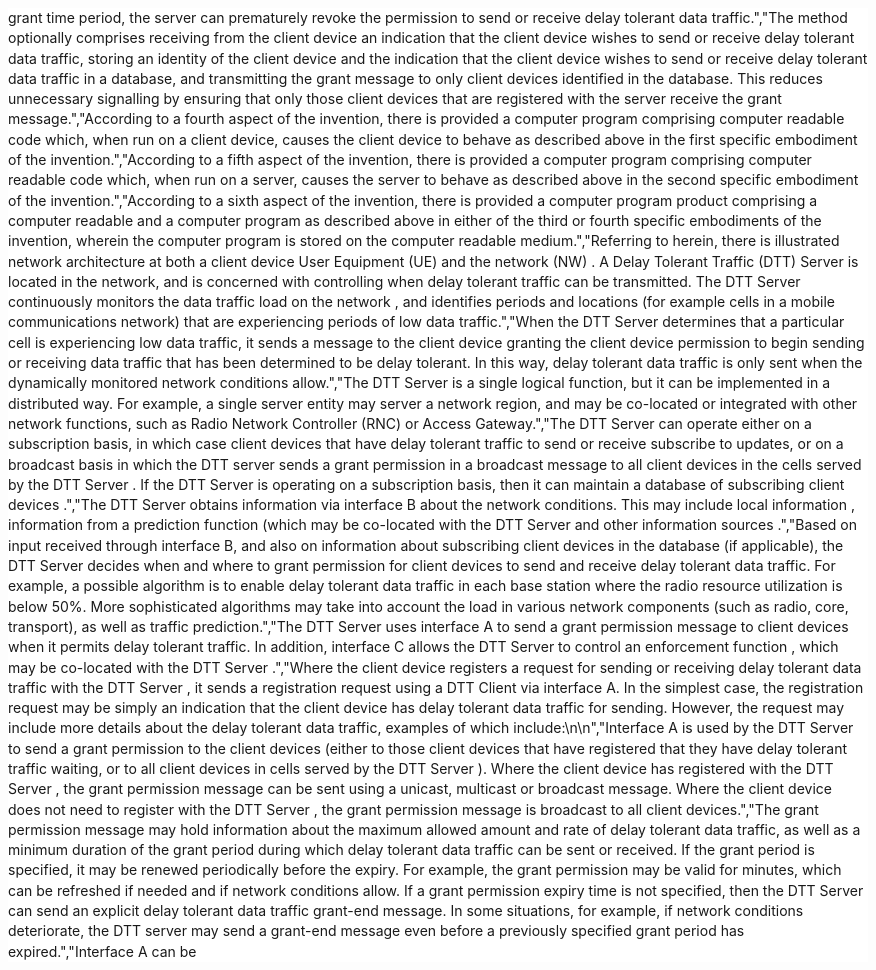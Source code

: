 grant time period, the server can prematurely revoke the permission to send or receive delay tolerant data traffic.","The method optionally comprises receiving from the client device an indication that the client device wishes to send or receive delay tolerant data traffic, storing an identity of the client device and the indication that the client device wishes to send or receive delay tolerant data traffic in a database, and transmitting the grant message to only client devices identified in the database. This reduces unnecessary signalling by ensuring that only those client devices that are registered with the server receive the grant message.","According to a fourth aspect of the invention, there is provided a computer program comprising computer readable code which, when run on a client device, causes the client device to behave as described above in the first specific embodiment of the invention.","According to a fifth aspect of the invention, there is provided a computer program comprising computer readable code which, when run on a server, causes the server to behave as described above in the second specific embodiment of the invention.","According to a sixth aspect of the invention, there is provided a computer program product comprising a computer readable and a computer program as described above in either of the third or fourth specific embodiments of the invention, wherein the computer program is stored on the computer readable medium.","Referring to  herein, there is illustrated network architecture at both a client device User Equipment (UE)  and the network (NW) . A Delay Tolerant Traffic (DTT) Server  is located in the network, and is concerned with controlling when delay tolerant traffic can be transmitted. The DTT Server  continuously monitors the data traffic load on the network , and identifies periods and locations (for example cells in a mobile communications network) that are experiencing periods of low data traffic.","When the DTT Server  determines that a particular cell is experiencing low data traffic, it sends a message to the client device  granting the client device  permission to begin sending or receiving data traffic that has been determined to be delay tolerant. In this way, delay tolerant data traffic is only sent when the dynamically monitored network conditions allow.","The DTT Server  is a single logical function, but it can be implemented in a distributed way. For example, a single server entity may server a network region, and may be co-located or integrated with other network functions, such as Radio Network Controller (RNC) or Access Gateway.","The DTT Server  can operate either on a subscription basis, in which case client devices  that have delay tolerant traffic to send or receive subscribe to updates, or on a broadcast basis in which the DTT server  sends a grant permission in a broadcast message to all client devices in the cells served by the DTT Server . If the DTT Server  is operating on a subscription basis, then it can maintain a database of subscribing client devices .","The DTT Server  obtains information via interface B about the network conditions. This may include local information , information from a prediction function  (which may be co-located with the DTT Server  and other information sources .","Based on input received through interface B, and also on information about subscribing client devices  in the database (if applicable), the DTT Server  decides when and where to grant permission for client devices  to send and receive delay tolerant data traffic. For example, a possible algorithm is to enable delay tolerant data traffic in each base station where the radio resource utilization is below 50%. More sophisticated algorithms may take into account the load in various network components (such as radio, core, transport), as well as traffic prediction.","The DTT Server  uses interface A to send a grant permission message to client devices  when it permits delay tolerant traffic. In addition, interface C allows the DTT Server  to control an enforcement function , which may be co-located with the DTT Server .","Where the client device  registers a request for sending or receiving delay tolerant data traffic with the DTT Server , it sends a registration request using a DTT Client  via interface A. In the simplest case, the registration request may be simply an indication that the client device  has delay tolerant data traffic for sending. However, the request may include more details about the delay tolerant data traffic, examples of which include:\n\n","Interface A is used by the DTT Server  to send a grant permission to the client devices (either to those client devices that have registered that they have delay tolerant traffic waiting, or to all client devices in cells served by the DTT Server ). Where the client device  has registered with the DTT Server , the grant permission message can be sent using a unicast, multicast or broadcast message. Where the client device  does not need to register with the DTT Server , the grant permission message is broadcast to all client devices.","The grant permission message may hold information about the maximum allowed amount and rate of delay tolerant data traffic, as well as a minimum duration of the grant period during which delay tolerant data traffic can be sent or received. If the grant period is specified, it may be renewed periodically before the expiry. For example, the grant permission may be valid for  minutes, which can be refreshed if needed and if network conditions allow. If a grant permission expiry time is not specified, then the DTT Server  can send an explicit delay tolerant data traffic grant-end message. In some situations, for example, if network conditions deteriorate, the DTT server  may send a grant-end message even before a previously specified grant period has expired.","Interface A can be